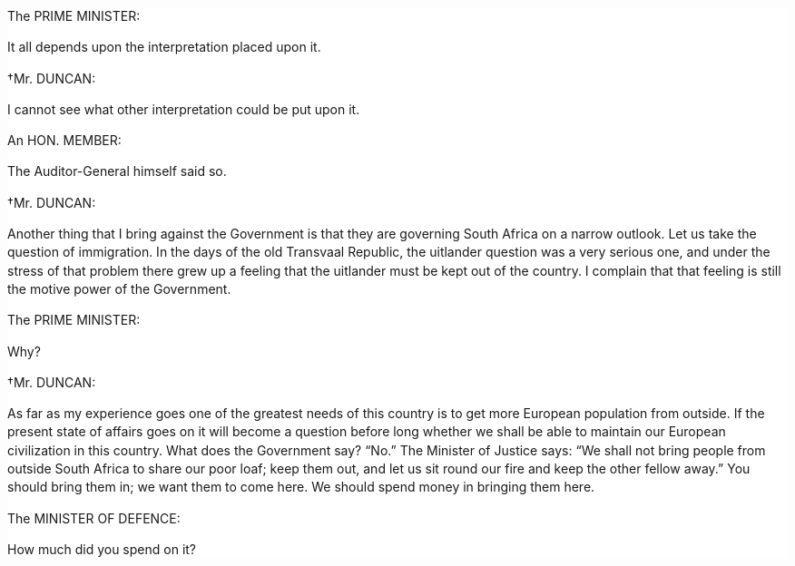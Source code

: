 <from>The <person refersTo="hansard_za">PRIME MINISTER</person>:</from>

<p>It all depends upon the interpretation placed upon it.</p>

</speech>

<speech by="#duncan">

<from>&#x2020;Mr. <person refersTo="hansard_za">DUNCAN</person>:</from>

<p>I cannot see what other interpretation could be put upon it.</p>

</speech>

<speech by="#hon_member">

<from>An <person refersTo="hansard_za">HON. MEMBER</person>:</from>

<p>The Auditor-General himself said so.</p>

</speech>

<speech by="#duncan">

<from>&#x2020;Mr. <person refersTo="hansard_za">DUNCAN</person>:</from>

<p>Another thing that I bring against the Government is that they are governing South Africa on a narrow outlook. Let us take the question of immigration. In the days of the old Transvaal Republic, the uitlander question was a very serious one, and under the stress of that problem there grew up a feeling that the uitlander must be kept out of the country. I complain that that feeling is still the motive power of the Government.</p>

</speech>

<speech by="#prime_minister">

<from>The <person refersTo="hansard_za">PRIME MINISTER</person>:</from>

<p>Why?</p>

</speech>

<speech by="#duncan">

<from>&#x2020;Mr. <person refersTo="hansard_za">DUNCAN</person>:</from>

<p>As far as my experience goes one of the greatest needs of this country is to get more European population from outside. If the present state of affairs goes on it will become a question before long whether we shall be able to maintain our European civilization <span class="col_527-528" refersTo="page_0301"/>in this country. What does the Government say? &#x201C;No.&#x201D; The Minister of Justice says: &#x201C;We shall not bring people from outside South Africa to share our poor loaf; keep them out, and let us sit round our fire and keep the other fellow away.&#x201D; You should bring them in; we want them to come here. We should spend money in bringing them here.</p>

</speech>

<speech by="#minister_of_defence">

<from>The <person refersTo="hansard_za">MINISTER OF DEFENCE</person>:</from>

<p>How much did you spend on it?</p>

</speech>
